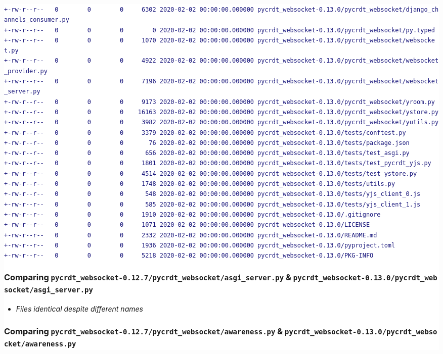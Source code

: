 ```diff
+-rw-r--r--   0        0        0     6302 2020-02-02 00:00:00.000000 pycrdt_websocket-0.13.0/pycrdt_websocket/django_channels_consumer.py
+-rw-r--r--   0        0        0        0 2020-02-02 00:00:00.000000 pycrdt_websocket-0.13.0/pycrdt_websocket/py.typed
+-rw-r--r--   0        0        0     1070 2020-02-02 00:00:00.000000 pycrdt_websocket-0.13.0/pycrdt_websocket/websocket.py
+-rw-r--r--   0        0        0     4922 2020-02-02 00:00:00.000000 pycrdt_websocket-0.13.0/pycrdt_websocket/websocket_provider.py
+-rw-r--r--   0        0        0     7196 2020-02-02 00:00:00.000000 pycrdt_websocket-0.13.0/pycrdt_websocket/websocket_server.py
+-rw-r--r--   0        0        0     9173 2020-02-02 00:00:00.000000 pycrdt_websocket-0.13.0/pycrdt_websocket/yroom.py
+-rw-r--r--   0        0        0    16163 2020-02-02 00:00:00.000000 pycrdt_websocket-0.13.0/pycrdt_websocket/ystore.py
+-rw-r--r--   0        0        0     3982 2020-02-02 00:00:00.000000 pycrdt_websocket-0.13.0/pycrdt_websocket/yutils.py
+-rw-r--r--   0        0        0     3379 2020-02-02 00:00:00.000000 pycrdt_websocket-0.13.0/tests/conftest.py
+-rw-r--r--   0        0        0       76 2020-02-02 00:00:00.000000 pycrdt_websocket-0.13.0/tests/package.json
+-rw-r--r--   0        0        0      656 2020-02-02 00:00:00.000000 pycrdt_websocket-0.13.0/tests/test_asgi.py
+-rw-r--r--   0        0        0     1801 2020-02-02 00:00:00.000000 pycrdt_websocket-0.13.0/tests/test_pycrdt_yjs.py
+-rw-r--r--   0        0        0     4514 2020-02-02 00:00:00.000000 pycrdt_websocket-0.13.0/tests/test_ystore.py
+-rw-r--r--   0        0        0     1748 2020-02-02 00:00:00.000000 pycrdt_websocket-0.13.0/tests/utils.py
+-rw-r--r--   0        0        0      548 2020-02-02 00:00:00.000000 pycrdt_websocket-0.13.0/tests/yjs_client_0.js
+-rw-r--r--   0        0        0      585 2020-02-02 00:00:00.000000 pycrdt_websocket-0.13.0/tests/yjs_client_1.js
+-rw-r--r--   0        0        0     1910 2020-02-02 00:00:00.000000 pycrdt_websocket-0.13.0/.gitignore
+-rw-r--r--   0        0        0     1071 2020-02-02 00:00:00.000000 pycrdt_websocket-0.13.0/LICENSE
+-rw-r--r--   0        0        0     2332 2020-02-02 00:00:00.000000 pycrdt_websocket-0.13.0/README.md
+-rw-r--r--   0        0        0     1936 2020-02-02 00:00:00.000000 pycrdt_websocket-0.13.0/pyproject.toml
+-rw-r--r--   0        0        0     5218 2020-02-02 00:00:00.000000 pycrdt_websocket-0.13.0/PKG-INFO
```

### Comparing `pycrdt_websocket-0.12.7/pycrdt_websocket/asgi_server.py` & `pycrdt_websocket-0.13.0/pycrdt_websocket/asgi_server.py`

 * *Files identical despite different names*

### Comparing `pycrdt_websocket-0.12.7/pycrdt_websocket/awareness.py` & `pycrdt_websocket-0.13.0/pycrdt_websocket/awareness.py`
